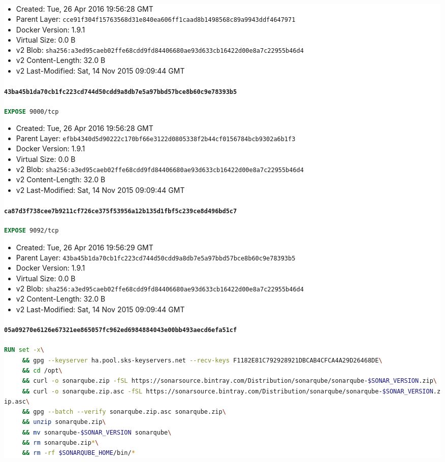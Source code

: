 -	Created: Tue, 26 Apr 2016 19:56:28 GMT
-	Parent Layer: `cce91f304f15763568d31e840ea606ff1caad8b1498568c89a9943ddf4647971`
-	Docker Version: 1.9.1
-	Virtual Size: 0.0 B
-	v2 Blob: `sha256:a3ed95caeb02ffe68cdd9fd84406680ae93d633cb16422d00e8a7c22955b46d4`
-	v2 Content-Length: 32.0 B
-	v2 Last-Modified: Sat, 14 Nov 2015 09:09:44 GMT

#### `43ba45b1da70cb1fc223cd744d50cdd9a8db7e5a97bbd57bce8b60c9e78393b5`

```dockerfile
EXPOSE 9000/tcp
```

-	Created: Tue, 26 Apr 2016 19:56:28 GMT
-	Parent Layer: `efbb4340d5d90222c170bf66e3122d0805338f2b44cf0156784bcb9302a6b1f3`
-	Docker Version: 1.9.1
-	Virtual Size: 0.0 B
-	v2 Blob: `sha256:a3ed95caeb02ffe68cdd9fd84406680ae93d633cb16422d00e8a7c22955b46d4`
-	v2 Content-Length: 32.0 B
-	v2 Last-Modified: Sat, 14 Nov 2015 09:09:44 GMT

#### `ca87d3f738cee7b9211cf726ce375f53956a12b135d1fbf5c239ce8d496bd5c7`

```dockerfile
EXPOSE 9092/tcp
```

-	Created: Tue, 26 Apr 2016 19:56:29 GMT
-	Parent Layer: `43ba45b1da70cb1fc223cd744d50cdd9a8db7e5a97bbd57bce8b60c9e78393b5`
-	Docker Version: 1.9.1
-	Virtual Size: 0.0 B
-	v2 Blob: `sha256:a3ed95caeb02ffe68cdd9fd84406680ae93d633cb16422d00e8a7c22955b46d4`
-	v2 Content-Length: 32.0 B
-	v2 Last-Modified: Sat, 14 Nov 2015 09:09:44 GMT

#### `05a09270e6126e67321ee865057fc962ed6984884043e00bb493aecd6efa51cf`

```dockerfile
RUN set -x\
     && gpg --keyserver ha.pool.sks-keyservers.net --recv-keys F1182E81C792928921DBCAB4CFCA4A29D26468DE\
     && cd /opt\
     && curl -o sonarqube.zip -fSL https://sonarsource.bintray.com/Distribution/sonarqube/sonarqube-$SONAR_VERSION.zip\
     && curl -o sonarqube.zip.asc -fSL https://sonarsource.bintray.com/Distribution/sonarqube/sonarqube-$SONAR_VERSION.zip.asc\
     && gpg --batch --verify sonarqube.zip.asc sonarqube.zip\
     && unzip sonarqube.zip\
     && mv sonarqube-$SONAR_VERSION sonarqube\
     && rm sonarqube.zip*\
     && rm -rf $SONARQUBE_HOME/bin/*
```
